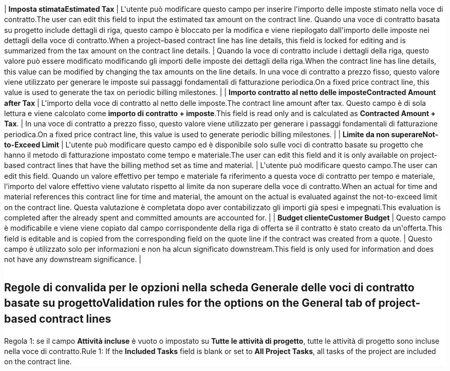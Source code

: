 | <span data-ttu-id="a72a6-169">**Imposta stimata**</span><span class="sxs-lookup"><span data-stu-id="a72a6-169">**Estimated Tax**</span></span> | <span data-ttu-id="a72a6-170">L'utente può modificare questo campo per inserire l'importo delle imposte stimato nella voce di contratto.</span><span class="sxs-lookup"><span data-stu-id="a72a6-170">The user can edit this field to input the estimated tax amount on the contract line.</span></span> <span data-ttu-id="a72a6-171">Quando una voce di contratto basata su progetto include dettagli di riga, questo campo è bloccato per la modifica e viene riepilogato dall'importo delle imposte nei dettagli della voce di contratto.</span><span class="sxs-lookup"><span data-stu-id="a72a6-171">When a project–based contract line has line details, this field is locked for editing and is summarized from the tax amount on the contract line details.</span></span> | <span data-ttu-id="a72a6-172">Quando la voce di contratto include i dettagli della riga, questo valore può essere modificato modificando gli importi delle imposte dei dettagli della riga.</span><span class="sxs-lookup"><span data-stu-id="a72a6-172">When the contract line has line details, this value can be modified by changing the tax amounts on the line details.</span></span> <span data-ttu-id="a72a6-173">In una voce di contratto a prezzo fisso, questo valore viene utilizzato per generare le imposte sui passaggi fondamentali di fatturazione periodica.</span><span class="sxs-lookup"><span data-stu-id="a72a6-173">On a fixed price contract line, this value is used to generate the tax on periodic billing milestones.</span></span> |
| <span data-ttu-id="a72a6-174">**Importo contratto al netto delle imposte**</span><span class="sxs-lookup"><span data-stu-id="a72a6-174">**Contracted Amount after Tax**</span></span> | <span data-ttu-id="a72a6-175">L'importo della voce di contratto al netto delle imposte.</span><span class="sxs-lookup"><span data-stu-id="a72a6-175">The contract line amount after tax.</span></span> <span data-ttu-id="a72a6-176">Questo campo è di sola lettura e viene calcolato come **importo di contratto + imposte**.</span><span class="sxs-lookup"><span data-stu-id="a72a6-176">This field is read only and is calculated as **Contracted Amount + Tax**.</span></span> | <span data-ttu-id="a72a6-177">In una voce di contratto a prezzo fisso, questo valore viene utilizzato per generare i passaggi fondamentali di fatturazione periodica.</span><span class="sxs-lookup"><span data-stu-id="a72a6-177">On a fixed price contract line, this value is used to generate periodic billing milestones.</span></span> |
| <span data-ttu-id="a72a6-178">**Limite da non superare**</span><span class="sxs-lookup"><span data-stu-id="a72a6-178">**Not-to-Exceed Limit**</span></span> | <span data-ttu-id="a72a6-179">L'utente può modificare questo campo ed è disponibile solo sulle voci di contratto basate su progetto che hanno il metodo di fatturazione impostato come tempo e materiale.</span><span class="sxs-lookup"><span data-stu-id="a72a6-179">The user can edit this field and it is only available on project-based contract lines that have the billing method set as time and material.</span></span> | <span data-ttu-id="a72a6-180">L'utente può modificare questo campo.</span><span class="sxs-lookup"><span data-stu-id="a72a6-180">The user can edit this field.</span></span> <span data-ttu-id="a72a6-181">Quando un valore effettivo per tempo e materiale fa riferimento a questa voce di contratto per tempo e materiale, l'importo del valore effettivo viene valutato rispetto al limite da non superare della voce di contratto.</span><span class="sxs-lookup"><span data-stu-id="a72a6-181">When an actual for time and material references this contract line for time and material, the amount on the actual is evaluated against the not-to-exceed limit on the contract line.</span></span> <span data-ttu-id="a72a6-182">Questa valutazione è completata dopo aver contabilizzato gli importi già spesi e impegnati.</span><span class="sxs-lookup"><span data-stu-id="a72a6-182">This evaluation is completed after  the already spent and committed amounts are accounted for.</span></span> |
| <span data-ttu-id="a72a6-183">**Budget cliente**</span><span class="sxs-lookup"><span data-stu-id="a72a6-183">**Customer Budget**</span></span> | <span data-ttu-id="a72a6-184">Questo campo è modificabile e viene viene copiato dal campo corrispondente della riga di offerta se il contratto è stato creato da un'offerta.</span><span class="sxs-lookup"><span data-stu-id="a72a6-184">This field is editable and is copied from the corresponding field on the quote line if the contract was created from a quote.</span></span> | <span data-ttu-id="a72a6-185">Questo campo è utilizzato solo per informazioni e non ha alcun significato downstream.</span><span class="sxs-lookup"><span data-stu-id="a72a6-185">This field is only used for information and does not have any downstream significance.</span></span> |

## <a name="validation-rules-for-the-options-on-the-general-tab-of-project-based-contract-lines"></a><span data-ttu-id="a72a6-186">Regole di convalida per le opzioni nella scheda Generale delle voci di contratto basate su progetto</span><span class="sxs-lookup"><span data-stu-id="a72a6-186">Validation rules for the options on the General tab of project-based contract lines</span></span>

<span data-ttu-id="a72a6-187">Regola 1: se il campo **Attività incluse** è vuoto o impostato su **Tutte le attività di progetto**, tutte le attività di progetto sono incluse nella voce di contratto.</span><span class="sxs-lookup"><span data-stu-id="a72a6-187">Rule 1: If the **Included Tasks** field is blank or set to **All Project Tasks**, all tasks of the project are included on the contract line.</span></span>
